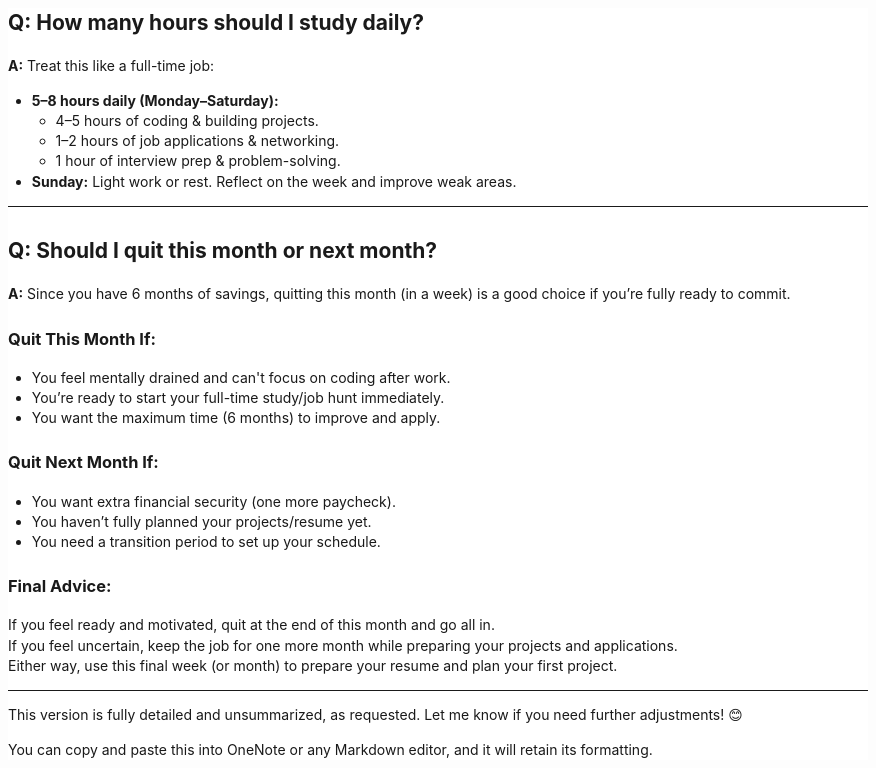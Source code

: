 
## Q: How many hours should I study daily?

**A:** Treat this like a full-time job:

- **5–8 hours daily (Monday–Saturday):**
  - 4–5 hours of coding & building projects.
  - 1–2 hours of job applications & networking.
  - 1 hour of interview prep & problem-solving.
- **Sunday:** Light work or rest. Reflect on the week and improve weak areas.

---

## Q: Should I quit this month or next month?

**A:** Since you have 6 months of savings, quitting this month (in a week) is a good
choice if you’re fully ready to commit.

### Quit This Month If:

- You feel mentally drained and can't focus on coding after work.
- You’re ready to start your full-time study/job hunt immediately.
- You want the maximum time (6 months) to improve and apply.

### Quit Next Month If:

- You want extra financial security (one more paycheck).
- You haven’t fully planned your projects/resume yet.
- You need a transition period to set up your schedule.

### Final Advice:

If you feel ready and motivated, quit at the end of this month and go all in.  
If you feel uncertain, keep the job for one more month while preparing your projects and
applications.  
Either way, use this final week (or month) to prepare your resume and plan your first
project.

---

This version is fully detailed and unsummarized, as requested. Let me know if you need
further adjustments! 😊

You can copy and paste this into OneNote or any Markdown editor, and it will retain its
formatting.
